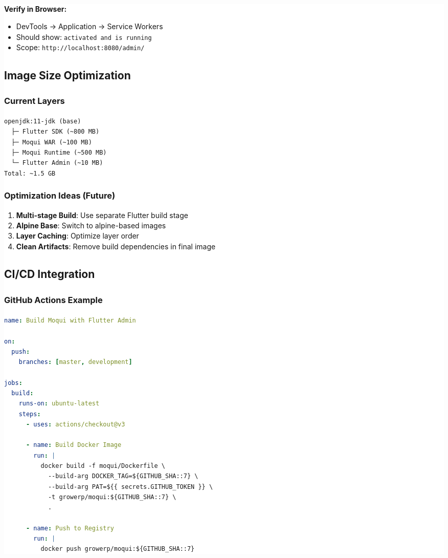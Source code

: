 **Verify in Browser:**
- DevTools → Application → Service Workers
- Should show: `activated and is running`
- Scope: `http://localhost:8080/admin/`

## Image Size Optimization

### Current Layers
```
openjdk:11-jdk (base)
  ├─ Flutter SDK (~800 MB)
  ├─ Moqui WAR (~100 MB)
  ├─ Moqui Runtime (~500 MB)
  └─ Flutter Admin (~10 MB)
Total: ~1.5 GB
```

### Optimization Ideas (Future)
1. **Multi-stage Build**: Use separate Flutter build stage
2. **Alpine Base**: Switch to alpine-based images
3. **Layer Caching**: Optimize layer order
4. **Clean Artifacts**: Remove build dependencies in final image

## CI/CD Integration

### GitHub Actions Example
```yaml
name: Build Moqui with Flutter Admin

on:
  push:
    branches: [master, development]

jobs:
  build:
    runs-on: ubuntu-latest
    steps:
      - uses: actions/checkout@v3
      
      - name: Build Docker Image
        run: |
          docker build -f moqui/Dockerfile \
            --build-arg DOCKER_TAG=${GITHUB_SHA::7} \
            --build-arg PAT=${{ secrets.GITHUB_TOKEN }} \
            -t growerp/moqui:${GITHUB_SHA::7} \
            .
      
      - name: Push to Registry
        run: |
          docker push growerp/moqui:${GITHUB_SHA::7}
```
